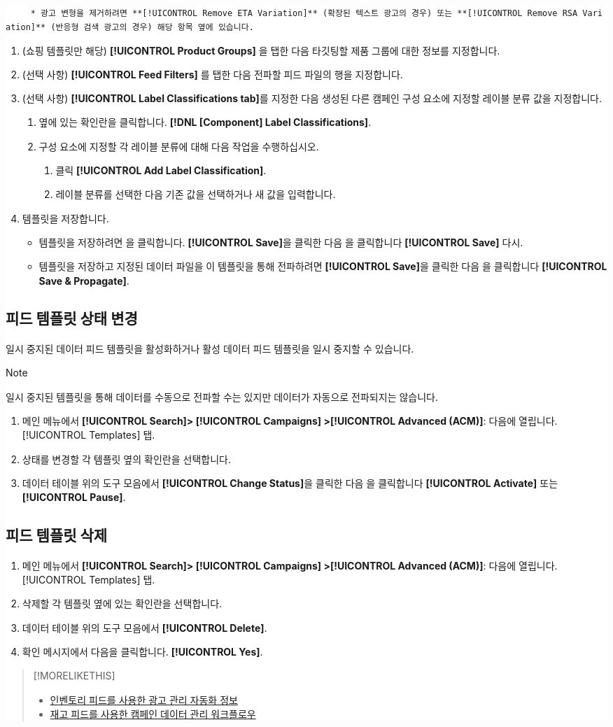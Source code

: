          * 광고 변형을 제거하려면 **[!UICONTROL Remove ETA Variation]** (확장된 텍스트 광고의 경우) 또는 **[!UICONTROL Remove RSA Variation]** (반응형 검색 광고의 경우) 해당 항목 옆에 있습니다.
   1. (쇼핑 템플릿만 해당) **[!UICONTROL Product Groups]** 을 탭한 다음 타깃팅할 제품 그룹에 대한 정보를 지정합니다.

   1. (선택 사항) **[!UICONTROL Feed Filters]** 를 탭한 다음 전파할 피드 파일의 행을 지정합니다.

   1. (선택 사항) **[!UICONTROL Label Classifications tab]**&#x200B;를 지정한 다음 생성된 다른 캠페인 구성 요소에 지정할 레이블 분류 값을 지정합니다.

      1. 옆에 있는 확인란을 클릭합니다. **[!DNL \[Component\] Label Classifications]**.

      1. 구성 요소에 지정할 각 레이블 분류에 대해 다음 작업을 수행하십시오.

         1. 클릭 **[!UICONTROL Add Label Classification]**.

         1. 레이블 분류를 선택한 다음 기존 값을 선택하거나 새 값을 입력합니다.





1. 템플릿을 저장합니다.

   * 템플릿을 저장하려면 을 클릭합니다. **[!UICONTROL Save]**&#x200B;을 클릭한 다음 을 클릭합니다 **[!UICONTROL Save]** 다시.

   * 템플릿을 저장하고 지정된 데이터 파일을 이 템플릿을 통해 전파하려면 **[!UICONTROL Save]**&#x200B;을 클릭한 다음 을 클릭합니다 **[!UICONTROL Save & Propagate]**.



## 피드 템플릿 상태 변경

일시 중지된 데이터 피드 템플릿을 활성화하거나 활성 데이터 피드 템플릿을 일시 중지할 수 있습니다.

>[!NOTE]
>
>일시 중지된 템플릿을 통해 데이터를 수동으로 전파할 수는 있지만 데이터가 자동으로 전파되지는 않습니다.

1. 메인 메뉴에서 **[!UICONTROL Search]> [!UICONTROL Campaigns] >[!UICONTROL Advanced (ACM)]**: 다음에 열립니다. [!UICONTROL Templates] 탭.

1. 상태를 변경할 각 템플릿 옆의 확인란을 선택합니다.

1. 데이터 테이블 위의 도구 모음에서 **[!UICONTROL Change Status]**&#x200B;을 클릭한 다음 을 클릭합니다 **[!UICONTROL Activate]** 또는 **[!UICONTROL Pause]**.

## 피드 템플릿 삭제

1. 메인 메뉴에서 **[!UICONTROL Search]> [!UICONTROL Campaigns] >[!UICONTROL Advanced (ACM)]**: 다음에 열립니다. [!UICONTROL Templates] 탭.

1. 삭제할 각 템플릿 옆에 있는 확인란을 선택합니다.

1. 데이터 테이블 위의 도구 모음에서 **[!UICONTROL Delete]**.

1. 확인 메시지에서 다음을 클릭합니다. **[!UICONTROL Yes]**.

>[!MORELIKETHIS]
>
>* [인벤토리 피드를 사용한 광고 관리 자동화 정보](inventory-feeds-about.md)
>* [재고 피드를 사용한 캠페인 데이터 관리 워크플로우](inventory-feeds-workflow.md)

